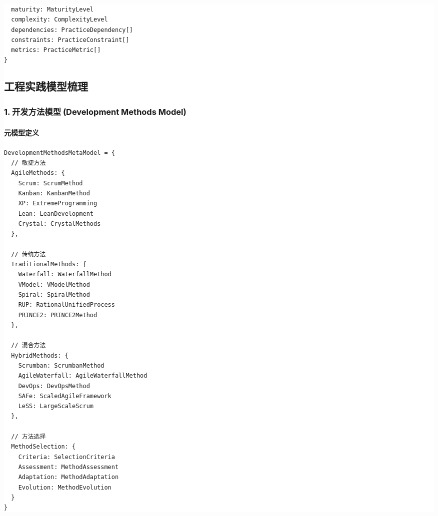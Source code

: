 ```text
  maturity: MaturityLevel
  complexity: ComplexityLevel
  dependencies: PracticeDependency[]
  constraints: PracticeConstraint[]
  metrics: PracticeMetric[]
}
```

## 工程实践模型梳理

### 1. 开发方法模型 (Development Methods Model)

#### 元模型定义

```text
DevelopmentMethodsMetaModel = {
  // 敏捷方法
  AgileMethods: {
    Scrum: ScrumMethod
    Kanban: KanbanMethod
    XP: ExtremeProgramming
    Lean: LeanDevelopment
    Crystal: CrystalMethods
  },
  
  // 传统方法
  TraditionalMethods: {
    Waterfall: WaterfallMethod
    VModel: VModelMethod
    Spiral: SpiralMethod
    RUP: RationalUnifiedProcess
    PRINCE2: PRINCE2Method
  },
  
  // 混合方法
  HybridMethods: {
    Scrumban: ScrumbanMethod
    AgileWaterfall: AgileWaterfallMethod
    DevOps: DevOpsMethod
    SAFe: ScaledAgileFramework
    LeSS: LargeScaleScrum
  },
  
  // 方法选择
  MethodSelection: {
    Criteria: SelectionCriteria
    Assessment: MethodAssessment
    Adaptation: MethodAdaptation
    Evolution: MethodEvolution
  }
}
```
